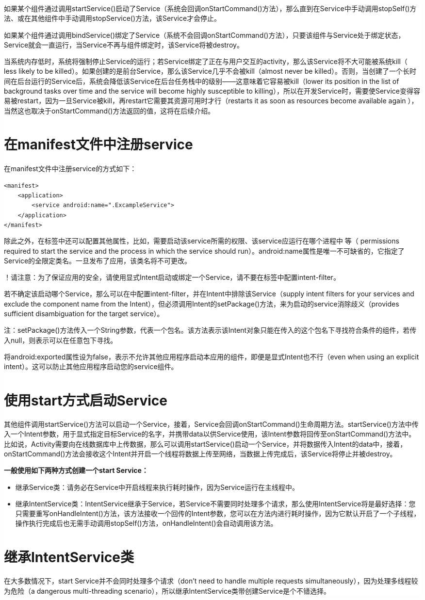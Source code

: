 如果某个组件通过调用startService()启动了Service（系统会回调onStartCommand()方法），那么直到在Service中手动调用stopSelf()方法、或在其他组件中手动调用stopService()方法，该Service才会停止。

如果某个组件通过调用bindService()绑定了Service（系统不会回调onStartCommand()方法），只要该组件与Service处于绑定状态，Service就会一直运行，当Service不再与组件绑定时，该Service将被destroy。

当系统内存低时，系统将强制停止Service的运行；若Service绑定了正在与用户交互的activity，那么该Service将不大可能被系统kill（ less likely to be killed）。如果创建的是前台Service，那么该Service几乎不会被kill（almost never be killed）。否则，当创建了一个长时间在后台运行的Service后，系统会降低该Service在后台任务栈中的级别——这意味着它容易被kill（lower its position in the list of background tasks over time and the service will become highly susceptible to killing），所以在开发Service时，需要使Service变得容易被restart，因为一旦Service被kill，再restart它需要其资源可用时才行（restarts it as soon as resources become available again ），当然这也取决于onStartCommand()方法返回的值，这将在后续介绍。

# 在manifest文件中注册service
在manifest文件中注册service的方式如下：

`````
<manifest>
    <application>
        <service android:name=".ExcampleService">
    </application>
</manifest>
`````

除此之外，在<service>标签中还可以配置其他属性，比如，需要启动该service所需的权限、该service应运行在哪个进程中 等（ permissions required to start the service and the process in which the service should run）。android:name属性是唯一不可缺省的，它指定了Service的全限定类名。一旦发布了应用，该类名将不可更改。

！请注意：为了保证应用的安全，请使用显式Intent启动或绑定一个Service，请不要在<service>标签中配置intent-filter。

若不确定该启动哪个Service，那么可以在<service>中配置intent-filter，并在Intent中排除该Service（supply intent filters for your services and exclude the component name from the Intent），但必须调用Intent的setPackage()方法，来为启动的service消除歧义（provides sufficient disambiguation for the target service）。

注：setPackage()方法传入一个String参数，代表一个包名。该方法表示该Intent对象只能在传入的这个包名下寻找符合条件的组件，若传入null，则表示可以在任意包下寻找。

将android:exported属性设为false，表示不允许其他应用程序启动本应用的组件，即便是显式Intent也不行（even when using an explicit intent）。这可以防止其他应用程序启动您的service组件。

# 使用start方式启动Service
其他组件调用startService()方法可以启动一个Service，接着，Service会回调onStartCommand()生命周期方法。startService()方法中传入一个Intent参数，用于显式指定目标Service的名字，并携带data以供Service使用，该Intent参数将回传至onStartCommand()方法中。 
比如说，Activity需要向在线数据库中上传数据，那么可以调用startService()启动一个Service，并将数据传入Intent的data中，接着，onStartCommand()方法会接收这个Intent并开启一个线程将数据上传至网络，当数据上传完成后，该Service将停止并被destroy。

**一般使用如下两种方式创建一个start Service：**

* 继承Service类：请务必在Service中开启线程来执行耗时操作，因为Service运行在主线程中。

* 继承IntentService类：IntentService继承于Service，若Service不需要同时处理多个请求，那么使用IntentService将是最好选择：您只需要重写onHandleIntent()方法，该方法接收一个回传的Intent参数，您可以在方法内进行耗时操作，因为它默认开启了一个子线程，操作执行完成后也无需手动调用stopSelf()方法，onHandleIntent()会自动调用该方法。

# 继承IntentService类
在大多数情况下，start Service并不会同时处理多个请求（don’t need to handle multiple requests simultaneously），因为处理多线程较为危险（a dangerous multi-threading scenario），所以继承IntentService类带创建Service是个不错选择。
